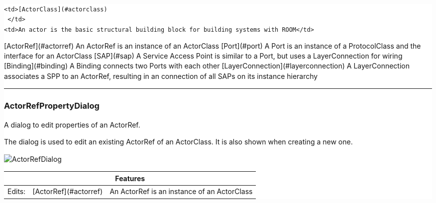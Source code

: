 	<td>[ActorClass](#actorclass)
	 </td>
	<td>An actor is the basic structural building block for building systems with ROOM</td>
</tr>
<tr>
	<td>[ActorRef](#actorref)
	 </td>
	<td>An ActorRef is an instance of an ActorClass</td>
</tr>
<tr>
	<td>[Port](#port)
	 </td>
	<td>A Port is an instance of a ProtocolClass and the interface for an ActorClass</td>
</tr>
<tr>
	<td>[SAP](#sap)
	 </td>
	<td>A Service Access Point is similar to a Port, but uses a LayerConnection for wiring</td>
</tr>
<tr>
	<td>[Binding](#binding)
	 </td>
	<td>A Binding connects two Ports with each other</td>
</tr>
<tr>
	<td>[LayerConnection](#layerconnection)
	 </td>
	<td>A LayerConnection associates a SPP to an ActorRef, resulting in an connection of all SAPs on its instance hierarchy</td>
</tr>
</tbody>
</table>



---


### ActorRefPropertyDialog
A dialog to edit properties of an ActorRef.

The dialog is used to edit an existing ActorRef of an ActorClass. It is also shown when creating a new one.

![ActorRefDialog](images/300-ActorRefDialog.png)



<table style="vertical-align: middle;" class="table">
<thead>
<tr>
	<th colspan="3">Features</th>
</tr>
</thead>
<tbody>
<tr>
	<td rowspan="1" style="white-space: nowrap;">Edits:</td>
	<td>[ActorRef](#actorref)
	 </td>
	<td>An ActorRef is an instance of an ActorClass</td>
</tr>
</tbody>
</table>
